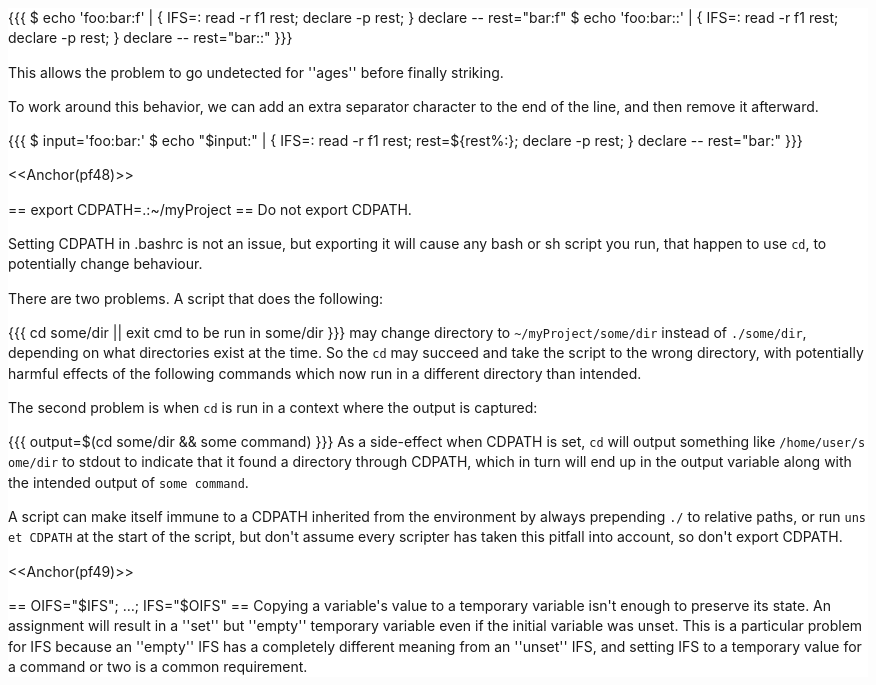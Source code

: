 {{{
$ echo 'foo:bar:f' | { IFS=: read -r f1 rest; declare -p rest; }
declare -- rest="bar:f"
$ echo 'foo:bar::' | { IFS=: read -r f1 rest; declare -p rest; }
declare -- rest="bar::"
}}}

This allows the problem to go undetected for ''ages'' before finally striking.

To work around this behavior, we can add an extra separator character to the end of the line, and then remove it afterward.

{{{
$ input='foo:bar:'
$ echo "$input:" | { IFS=: read -r f1 rest; rest=${rest%:}; declare -p rest; }
declare -- rest="bar:"
}}}

<<Anchor(pf48)>>

== export CDPATH=.:~/myProject ==
Do not export CDPATH.

Setting CDPATH in .bashrc is not an issue, but exporting it will cause any bash or sh script you run, that happen to use `cd`, to potentially change behaviour.

There are two problems. A script that does the following:

{{{
cd some/dir || exit
cmd to be run in some/dir
}}}
may change directory to `~/myProject/some/dir` instead of `./some/dir`, depending on what directories exist at the time. So the `cd` may succeed and take the script to the wrong directory, with potentially harmful effects of the following commands which now run in a different directory than intended.

The second problem is when `cd` is run in a context where the output is captured:

{{{
output=$(cd some/dir && some command)
}}}
As a side-effect when CDPATH is set, `cd` will output something like `/home/user/some/dir` to stdout to indicate that it found a directory through CDPATH, which in turn will end up in the output variable along with the intended output of `some command`.

A script can make itself immune to a CDPATH inherited from the environment by always prepending `./` to relative paths, or run `unset CDPATH` at the start of the script, but don't assume every scripter has taken this pitfall into account, so don't export CDPATH.

<<Anchor(pf49)>>

== OIFS="$IFS"; …; IFS="$OIFS" ==
Copying a variable's value to a temporary variable isn't enough to preserve its state. An assignment will result in a ''set'' but ''empty'' temporary variable even if the initial variable was unset. This is a particular problem for IFS because an ''empty'' IFS has a completely different meaning from an ''unset'' IFS, and setting IFS to a temporary value for a command or two is a common requirement.
